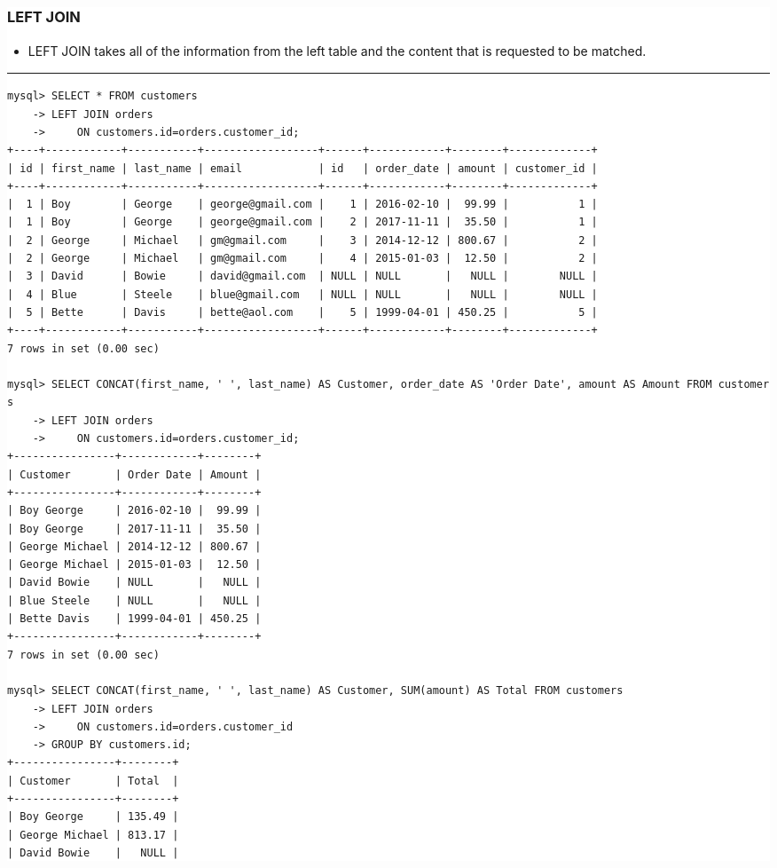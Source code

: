 ### LEFT JOIN

- LEFT JOIN takes all of the information from the left table and the content that is requested to be matched.

-------------------------------------------------

    mysql> SELECT * FROM customers
        -> LEFT JOIN orders
        ->     ON customers.id=orders.customer_id;
    +----+------------+-----------+------------------+------+------------+--------+-------------+
    | id | first_name | last_name | email            | id   | order_date | amount | customer_id |
    +----+------------+-----------+------------------+------+------------+--------+-------------+
    |  1 | Boy        | George    | george@gmail.com |    1 | 2016-02-10 |  99.99 |           1 |
    |  1 | Boy        | George    | george@gmail.com |    2 | 2017-11-11 |  35.50 |           1 |
    |  2 | George     | Michael   | gm@gmail.com     |    3 | 2014-12-12 | 800.67 |           2 |
    |  2 | George     | Michael   | gm@gmail.com     |    4 | 2015-01-03 |  12.50 |           2 |
    |  3 | David      | Bowie     | david@gmail.com  | NULL | NULL       |   NULL |        NULL |
    |  4 | Blue       | Steele    | blue@gmail.com   | NULL | NULL       |   NULL |        NULL |
    |  5 | Bette      | Davis     | bette@aol.com    |    5 | 1999-04-01 | 450.25 |           5 |
    +----+------------+-----------+------------------+------+------------+--------+-------------+
    7 rows in set (0.00 sec)

    mysql> SELECT CONCAT(first_name, ' ', last_name) AS Customer, order_date AS 'Order Date', amount AS Amount FROM customers
        -> LEFT JOIN orders
        ->     ON customers.id=orders.customer_id;
    +----------------+------------+--------+
    | Customer       | Order Date | Amount |
    +----------------+------------+--------+
    | Boy George     | 2016-02-10 |  99.99 |
    | Boy George     | 2017-11-11 |  35.50 |
    | George Michael | 2014-12-12 | 800.67 |
    | George Michael | 2015-01-03 |  12.50 |
    | David Bowie    | NULL       |   NULL |
    | Blue Steele    | NULL       |   NULL |
    | Bette Davis    | 1999-04-01 | 450.25 |
    +----------------+------------+--------+
    7 rows in set (0.00 sec)

    mysql> SELECT CONCAT(first_name, ' ', last_name) AS Customer, SUM(amount) AS Total FROM customers
        -> LEFT JOIN orders
        ->     ON customers.id=orders.customer_id
        -> GROUP BY customers.id;
    +----------------+--------+
    | Customer       | Total  |
    +----------------+--------+
    | Boy George     | 135.49 |
    | George Michael | 813.17 |
    | David Bowie    |   NULL |